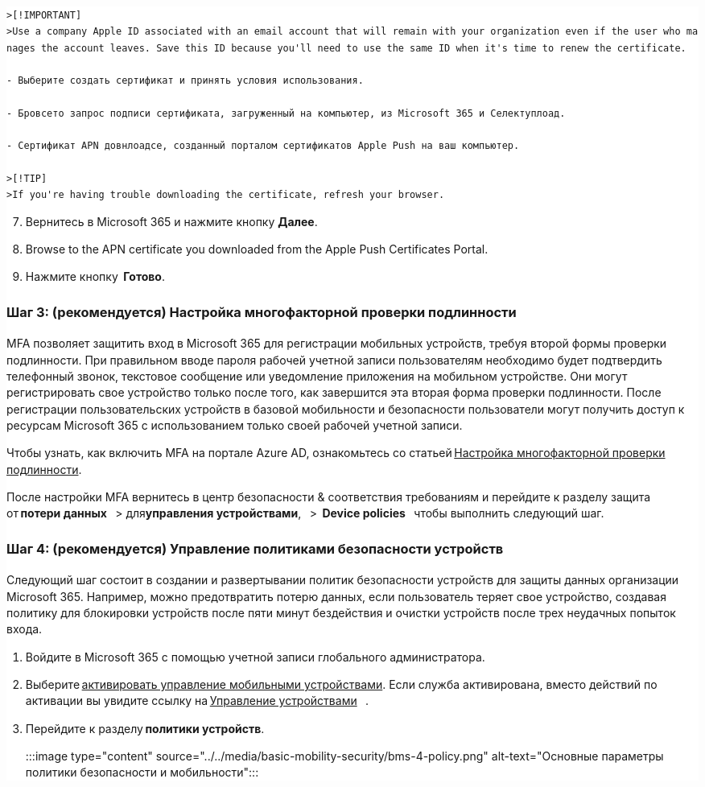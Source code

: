     >[!IMPORTANT]
    >Use a company Apple ID associated with an email account that will remain with your organization even if the user who manages the account leaves. Save this ID because you'll need to use the same ID when it's time to renew the certificate.

    - Выберите создать сертификат и принять условия использования.
    
    - Бровсето запрос подписи сертификата, загруженный на компьютер, из Microsoft 365 и Селектуплоад.
    
    - Сертификат APN довнлоадсе, созданный порталом сертификатов Apple Push на ваш компьютер.

    >[!TIP]
    >If you're having trouble downloading the certificate, refresh your browser.

7. Вернитесь в Microsoft 365 и нажмите кнопку **Далее**.   

8.  Browse to the APN certificate you downloaded from the Apple Push Certificates Portal.   

9. Нажмите кнопку  **Готово**.  

### <a name="step-3-recommended-set-up-multi-factor-authentication"></a>Шаг 3: (рекомендуется) Настройка многофакторной проверки подлинности

MFA позволяет защитить вход в Microsoft 365 для регистрации мобильных устройств, требуя второй формы проверки подлинности. При правильном вводе пароля рабочей учетной записи пользователям необходимо будет подтвердить телефонный звонок, текстовое сообщение или уведомление приложения на мобильном устройстве. Они могут регистрировать свое устройство только после того, как завершится эта вторая форма проверки подлинности. После регистрации пользовательских устройств в базовой мобильности и безопасности пользователи могут получить доступ к ресурсам Microsoft 365 с использованием только своей рабочей учетной записи.

Чтобы узнать, как включить MFA на портале Azure AD, ознакомьтесь со статьей [Настройка многофакторной проверки подлинности](https://go.microsoft.com/fwlink/p/?LinkId=519255).

После настройки MFA вернитесь в центр безопасности & соответствия требованиям и перейдите к разделу защита от **потери данных**   >  для**управления устройствами**,   >  **Device policies**   чтобы выполнить следующий шаг.

### <a name="step-4-recommended-manage-device-security-policies"></a>Шаг 4: (рекомендуется) Управление политиками безопасности устройств

Следующий шаг состоит в создании и развертывании политик безопасности устройств для защиты данных организации Microsoft 365. Например, можно предотвратить потерю данных, если пользователь теряет свое устройство, создавая политику для блокировки устройств после пяти минут бездействия и очистки устройств после трех неудачных попыток входа.

1. Войдите в Microsoft 365 с помощью учетной записи глобального администратора. 

2. Выберите [активировать управление мобильными устройствами](https://admin.microsoft.com/EAdmin/Device/IntuneInventory.aspx). Если служба активирована, вместо действий по активации вы увидите ссылку на [Управление устройствами](https://admin.microsoft.com/adminportal/home#/MifoDevices)   .
    
3. Перейдите к разделу **политики устройств**.

     :::image type="content" source="../../media/basic-mobility-security/bms-4-policy.png" alt-text="Основные параметры политики безопасности и мобильности":::
